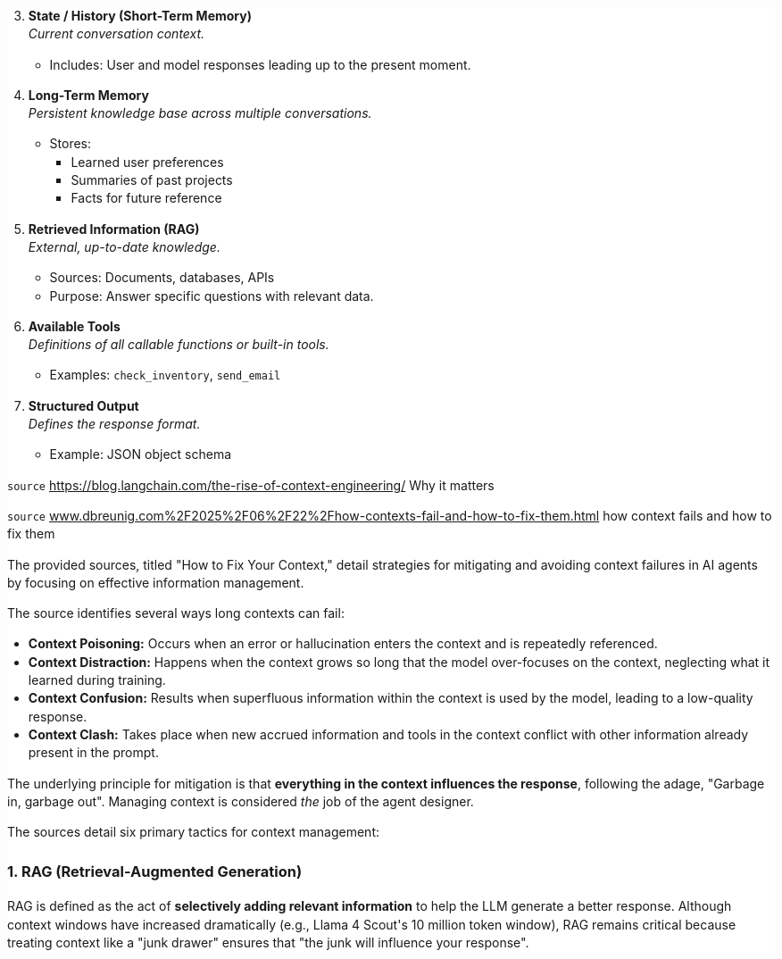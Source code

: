 3. **State / History (Short-Term Memory)**  
   *Current conversation context.*  
   - Includes: User and model responses leading up to the present moment.

4. **Long-Term Memory**  
   *Persistent knowledge base across multiple conversations.*  
   - Stores:  
     - Learned user preferences  
     - Summaries of past projects  
     - Facts for future reference

5. **Retrieved Information (RAG)**  
   *External, up-to-date knowledge.*  
   - Sources: Documents, databases, APIs  
   - Purpose: Answer specific questions with relevant data.

6. **Available Tools**  
   *Definitions of all callable functions or built-in tools.*  
   - Examples: `check_inventory`, `send_email`

7. **Structured Output**  
   *Defines the response format.*  
   - Example: JSON object schema


`source` https://blog.langchain.com/the-rise-of-context-engineering/
Why it matters 

`source` www.dbreunig.com%2F2025%2F06%2F22%2Fhow-contexts-fail-and-how-to-fix-them.html
how context fails and how to fix them 

The provided sources, titled "How to Fix Your Context," detail strategies for mitigating and avoiding context failures in AI agents by focusing on effective information management.

The source identifies several ways long contexts can fail:

*   **Context Poisoning:** Occurs when an error or hallucination enters the context and is repeatedly referenced.
*   **Context Distraction:** Happens when the context grows so long that the model over-focuses on the context, neglecting what it learned during training.
*   **Context Confusion:** Results when superfluous information within the context is used by the model, leading to a low-quality response.
*   **Context Clash:** Takes place when new accrued information and tools in the context conflict with other information already present in the prompt.

The underlying principle for mitigation is that **everything in the context influences the response**, following the adage, "Garbage in, garbage out". Managing context is considered *the* job of the agent designer.

The sources detail six primary tactics for context management:

### 1. RAG (Retrieval-Augmented Generation)
RAG is defined as the act of **selectively adding relevant information** to help the LLM generate a better response. Although context windows have increased dramatically (e.g., Llama 4 Scout's 10 million token window), RAG remains critical because treating context like a "junk drawer" ensures that "the junk will influence your response".
